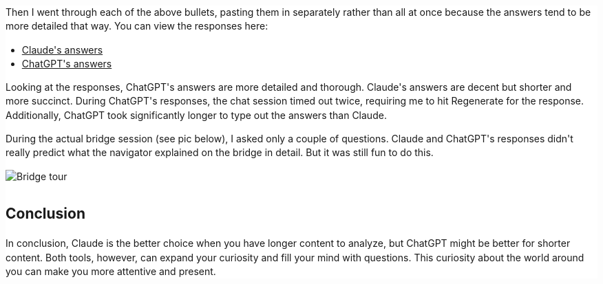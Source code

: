 Then I went through each of the above bullets, pasting them in separately rather than all at once because the answers tend to be more detailed that way. You can view the responses here:

* [Claude's answers](https://shareclaude.top/c/ztanjkd)
* [ChatGPT's answers](https://chat.openai.com/share/bd962389-c098-449a-9983-a559eea10e08)

Looking at the responses, ChatGPT's answers are more detailed and thorough. Claude's answers are decent but shorter and more succinct. During ChatGPT's responses, the chat session timed out twice, requiring me to hit Regenerate for the response. Additionally, ChatGPT took significantly longer to type out the answers than Claude. 

During the actual bridge session (see pic below), I asked only a couple of questions. Claude and ChatGPT's responses didn't really predict what the navigator explained on the bridge in detail. But it was still fun to do this.

<img src="{{site.media}}/cruisebridgetour2.jpg" alt="Bridge tour" />

## Conclusion

In conclusion, Claude is the better choice when you have longer content to analyze, but ChatGPT might be better for shorter content. Both tools, however, can expand your curiosity and fill your mind with questions. This curiosity about the world around you can make you more attentive and present.


